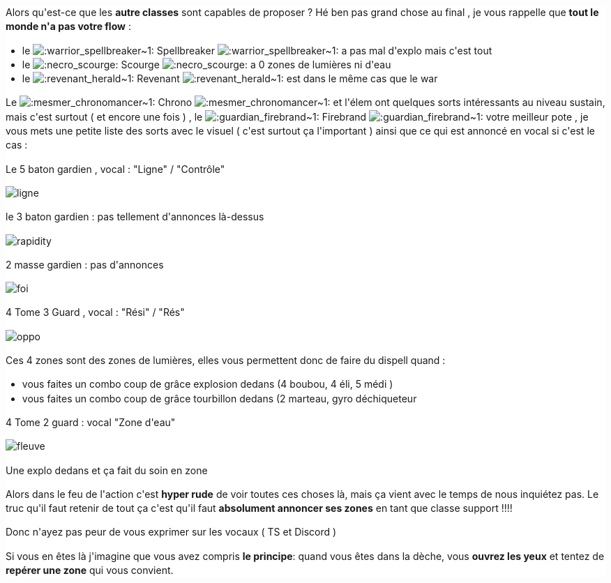 Alors qu'est-ce que les **autre classes** sont capables de proposer ? Hé ben pas grand chose au final , je vous rappelle que **tout le monde n'a pas votre flow** :
- le ![:warrior_spellbreaker~1:](https://cdn.discordapp.com/emojis/833004478100799519.webp?size=44&quality=lossless) Spellbreaker ![:warrior_spellbreaker~1:](https://cdn.discordapp.com/emojis/833004478100799519.webp?size=44&quality=lossless) a pas mal d'explo mais c'est tout
- le ![:necro_scourge:](https://cdn.discordapp.com/emojis/833004477941284907.webp?size=44&quality=lossless) Scourge ![:necro_scourge:](https://cdn.discordapp.com/emojis/833004477941284907.webp?size=44&quality=lossless) a 0 zones de lumières ni d'eau
- le ![:revenant_herald~1:](https://cdn.discordapp.com/emojis/833004477819781172.webp?size=44&quality=lossless) Revenant ![:revenant_herald~1:](https://cdn.discordapp.com/emojis/833004477819781172.webp?size=44&quality=lossless) est dans le même cas que le war

Le ![:mesmer_chronomancer~1:](https://cdn.discordapp.com/emojis/833004478219288616.webp?size=44&quality=lossless) Chrono ![:mesmer_chronomancer~1:](https://cdn.discordapp.com/emojis/833004478219288616.webp?size=44&quality=lossless) et l'élem ont quelques sorts intéressants au niveau sustain, mais c'est surtout ( et encore une fois ) , le ![:guardian_firebrand~1:](https://cdn.discordapp.com/emojis/833004478009442315.webp?size=44&quality=lossless) Firebrand ![:guardian_firebrand~1:](https://cdn.discordapp.com/emojis/833004478009442315.webp?size=44&quality=lossless) votre meilleur pote , je vous mets une petite liste des sorts avec le visuel ( c'est surtout ça l'important ) ainsi que ce qui est annoncé en vocal si c'est le cas :

Le 5 baton gardien , vocal : "Ligne" / "Contrôle"

![ligne](https://cdn.discordapp.com/attachments/837584327139262494/837591855981789184/ligne_de_protection_total.png)

le 3 baton gardien : pas tellement d'annonces là-dessus

![rapidity](https://cdn.discordapp.com/attachments/837584327139262494/837592021102755860/symbole_de_rapidite_total.png)

2 masse gardien : pas d'annonces

![foi](https://cdn.discordapp.com/attachments/837584327139262494/837592152161648653/Symbole_de_foi_total.png)

4 Tome 3 Guard , vocal : "Rési" / "Rés"

![oppo](https://cdn.discordapp.com/attachments/837584327139262494/837592254222565376/oppo_vaillante_total.png)

Ces 4 zones sont des zones de lumières, elles vous permettent donc de faire du dispell quand :
- vous faites un combo coup de grâce explosion dedans (4 boubou, 4 éli, 5 médi )
- vous faites un combo coup de grâce tourbillon dedans (2 marteau, gyro déchiqueteur

4 Tome 2 guard : vocal "Zone d'eau"

![fleuve](https://cdn.discordapp.com/attachments/837584327139262494/837592929988116510/fleuve_etincelant_total.png)

Une explo dedans et ça fait du soin en zone

Alors dans le feu de l'action c'est **hyper rude** de voir toutes ces choses là, mais ça vient avec le temps de nous inquiétez pas. Le truc qu'il faut retenir de tout ça c'est qu'il faut **absolument annoncer ses zones** en tant que classe support !!!!

Donc n'ayez pas peur de vous exprimer sur les vocaux ( TS et Discord )

Si vous en êtes là j'imagine que vous avez compris **le principe**: quand vous êtes dans la dèche, vous **ouvrez les yeux** et tentez de **repérer une zone** qui vous convient.

